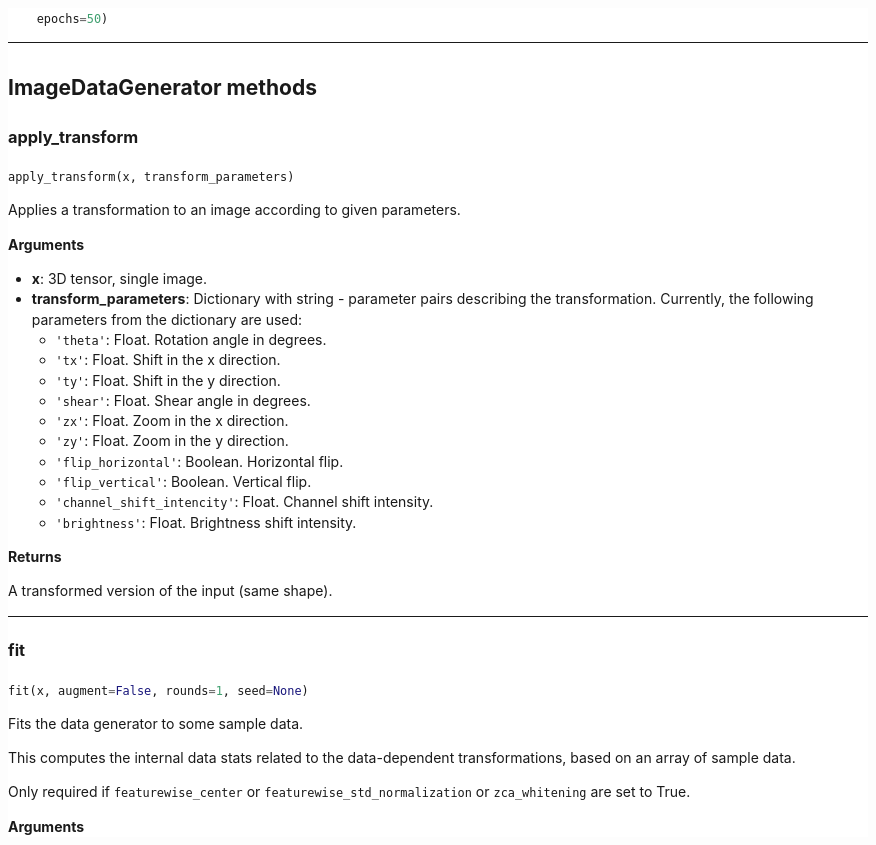 ```python
    epochs=50)
```


---
## ImageDataGenerator methods

### apply_transform


```python
apply_transform(x, transform_parameters)
```


Applies a transformation to an image according to given parameters.

__Arguments__

- __x__: 3D tensor, single image.
- __transform_parameters__: Dictionary with string - parameter pairs
    describing the transformation.
    Currently, the following parameters
    from the dictionary are used:
    - `'theta'`: Float. Rotation angle in degrees.
    - `'tx'`: Float. Shift in the x direction.
    - `'ty'`: Float. Shift in the y direction.
    - `'shear'`: Float. Shear angle in degrees.
    - `'zx'`: Float. Zoom in the x direction.
    - `'zy'`: Float. Zoom in the y direction.
    - `'flip_horizontal'`: Boolean. Horizontal flip.
    - `'flip_vertical'`: Boolean. Vertical flip.
    - `'channel_shift_intencity'`: Float. Channel shift intensity.
    - `'brightness'`: Float. Brightness shift intensity.

__Returns__

A transformed version of the input (same shape).
    
---
### fit


```python
fit(x, augment=False, rounds=1, seed=None)
```


Fits the data generator to some sample data.

This computes the internal data stats related to the
data-dependent transformations, based on an array of sample data.

Only required if `featurewise_center` or
`featurewise_std_normalization` or `zca_whitening` are set to True.

__Arguments__
